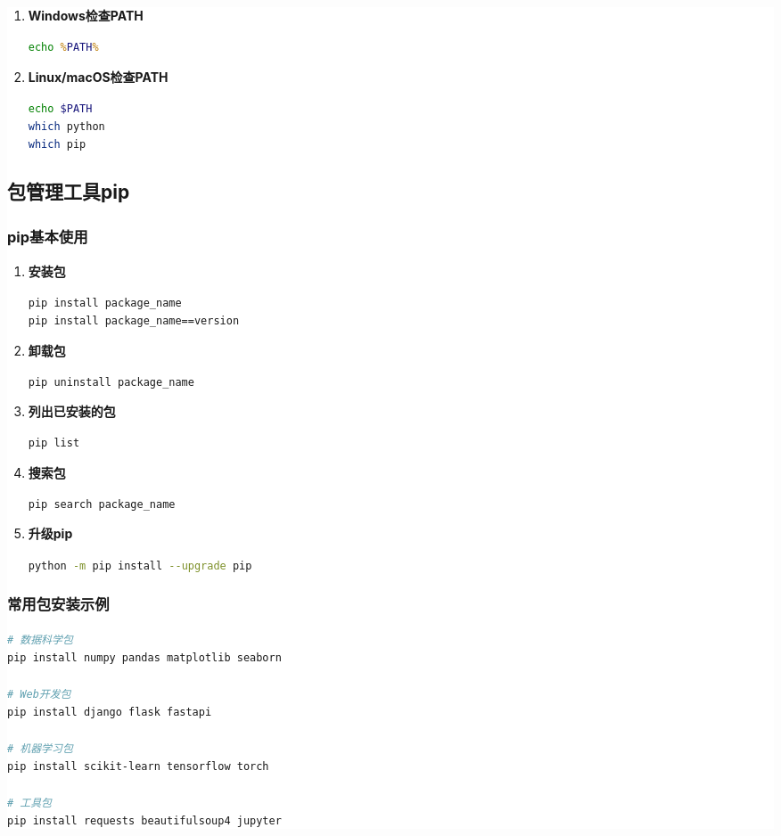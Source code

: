 1. **Windows检查PATH**
   ```cmd
   echo %PATH%
   ```

2. **Linux/macOS检查PATH**
   ```bash
   echo $PATH
   which python
   which pip
   ```

## 包管理工具pip

### pip基本使用

1. **安装包**
   ```bash
   pip install package_name
   pip install package_name==version
   ```

2. **卸载包**
   ```bash
   pip uninstall package_name
   ```

3. **列出已安装的包**
   ```bash
   pip list
   ```

4. **搜索包**
   ```bash
   pip search package_name
   ```

5. **升级pip**
   ```bash
   python -m pip install --upgrade pip
   ```

### 常用包安装示例

```bash
# 数据科学包
pip install numpy pandas matplotlib seaborn

# Web开发包
pip install django flask fastapi

# 机器学习包
pip install scikit-learn tensorflow torch

# 工具包
pip install requests beautifulsoup4 jupyter
```
